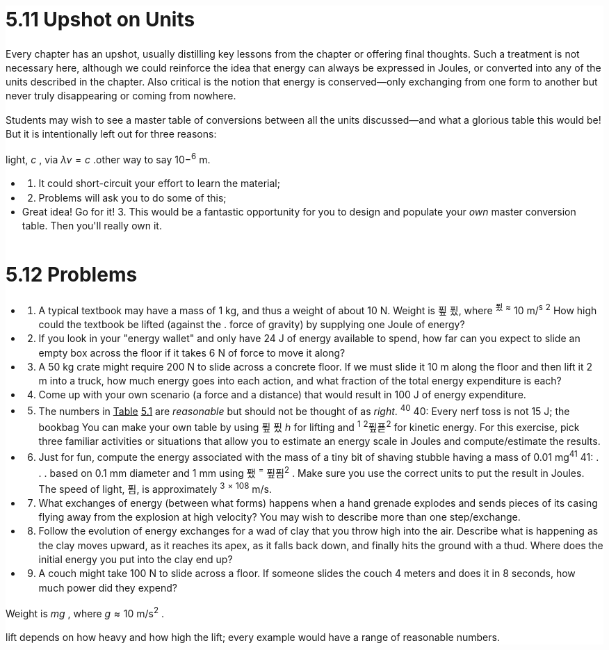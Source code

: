 # <span id="page-98-1"></span>**5.11 Upshot on Units**

Every chapter has an upshot, usually distilling key lessons from the chapter or offering final thoughts. Such a treatment is not necessary here, although we could reinforce the idea that energy can always be expressed in Joules, or converted into any of the units described in the chapter. Also critical is the notion that energy is conserved—only exchanging from one form to another but never truly disappearing or coming from nowhere.

Students may wish to see a master table of conversions between all the units discussed—and what a glorious table this would be! But it is intentionally left out for three reasons:

light,  $c$ , via  $\lambda \nu = c$ .other way to say 10−<sup>6</sup> m.

- 1. It could short-circuit your effort to learn the material;
- 2. Problems will ask you to do some of this;
- Great idea! Go for it! 3. This would be a fantastic opportunity for you to design and populate your *own* master conversion table. Then you'll really own it.

# <span id="page-99-0"></span>**5.12 Problems**

- 1. A typical textbook may have a mass of 1 kg, and thus a weight of about 10 N. Weight is 푚 푔, where <sup>푔</sup> <sup>≈</sup> 10 m/<sup>s</sup> <sup>2</sup> How high could the textbook be lifted (against the . force of gravity) by supplying one Joule of energy?
- 2. If you look in your "energy wallet" and only have 24 J of energy available to spend, how far can you expect to slide an empty box across the floor if it takes 6 N of force to move it along?
- 3. A 50 kg crate might require 200 N to slide across a concrete floor. If we must slide it 10 m along the floor and then lift it 2 m into a truck, how much energy goes into each action, and what fraction of the total energy expenditure is each?
- 4. Come up with your own scenario (a force and a distance) that would result in 100 J of energy expenditure.
- 5. The numbers in [Table](#page-88-1) [5.1](#page-88-1) are *reasonable* but should not be thought of as *right*. <sup>40</sup> 40: Every nerf toss is not 15 J; the bookbag You can make your own table by using 푚 푔 ℎ for lifting and <sup>1</sup> <sup>2</sup>푚푣<sup>2</sup> for kinetic energy. For this exercise, pick three familiar activities or situations that allow you to estimate an energy scale in Joules and compute/estimate the results.
- 6. Just for fun, compute the energy associated with the mass of a tiny bit of shaving stubble having a mass of 0.01 mg<sup>41</sup> 41: . . . based on 0.1 mm diameter and 1 mm using 퐸 <sup>=</sup> 푚푐<sup>2</sup> . Make sure you use the correct units to put the result in Joules. The speed of light, 푐, is approximately <sup>3</sup> <sup>×</sup> <sup>10</sup><sup>8</sup> m/s.
- 7. What exchanges of energy (between what forms) happens when a hand grenade explodes and sends pieces of its casing flying away from the explosion at high velocity? You may wish to describe more than one step/exchange.
- 8. Follow the evolution of energy exchanges for a wad of clay that you throw high into the air. Describe what is happening as the clay moves upward, as it reaches its apex, as it falls back down, and finally hits the ground with a thud. Where does the initial energy you put into the clay end up?
- 9. A couch might take 100 N to slide across a floor. If someone slides the couch 4 meters and does it in 8 seconds, how much power did they expend?

Weight is  $mg$ , where  $g \approx 10 \text{ m/s}^2$ .

lift depends on how heavy and how high the lift; every example would have a range of reasonable numbers.
